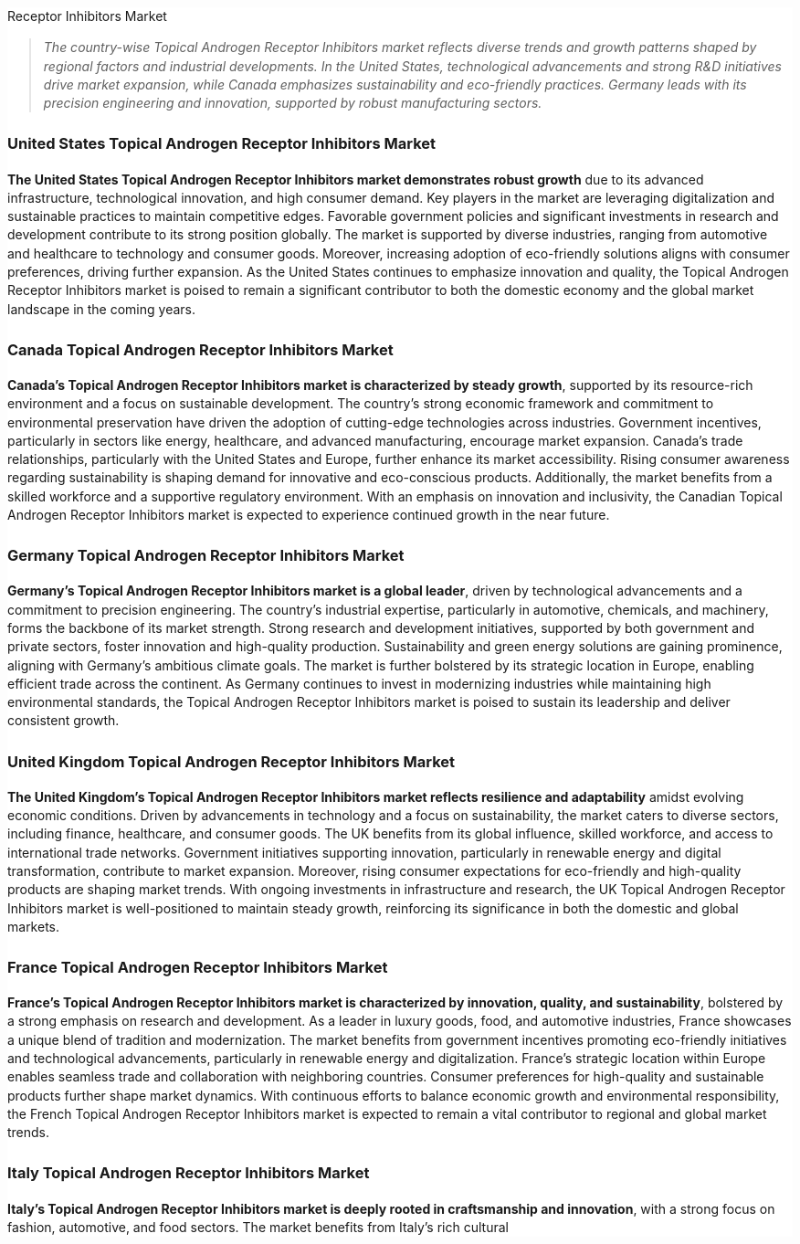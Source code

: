 Receptor Inhibitors Market<br /></span></h1><blockquote><p><em><span class="">The country-wise Topical Androgen Receptor Inhibitors market reflects diverse trends and growth patterns shaped by regional factors and industrial developments. In the United States, technological advancements and strong R&amp;D initiatives drive market expansion, while Canada emphasizes sustainability and eco-friendly practices. Germany leads with its precision engineering and innovation, supported by robust manufacturing sectors.</span></em></p></blockquote><h3><strong>United States Topical Androgen Receptor Inhibitors Market</strong></h3><p><strong>The United States Topical Androgen Receptor Inhibitors market demonstrates robust growth</strong> due to its advanced infrastructure, technological innovation, and high consumer demand. Key players in the market are leveraging digitalization and sustainable practices to maintain competitive edges. Favorable government policies and significant investments in research and development contribute to its strong position globally. The market is supported by diverse industries, ranging from automotive and healthcare to technology and consumer goods. Moreover, increasing adoption of eco-friendly solutions aligns with consumer preferences, driving further expansion. As the United States continues to emphasize innovation and quality, the Topical Androgen Receptor Inhibitors market is poised to remain a significant contributor to both the domestic economy and the global market landscape in the coming years.</p><h3><strong>Canada Topical Androgen Receptor Inhibitors Market</strong></h3><p><strong>Canada&rsquo;s Topical Androgen Receptor Inhibitors market is characterized by steady growth</strong>, supported by its resource-rich environment and a focus on sustainable development. The country&rsquo;s strong economic framework and commitment to environmental preservation have driven the adoption of cutting-edge technologies across industries. Government incentives, particularly in sectors like energy, healthcare, and advanced manufacturing, encourage market expansion. Canada&rsquo;s trade relationships, particularly with the United States and Europe, further enhance its market accessibility. Rising consumer awareness regarding sustainability is shaping demand for innovative and eco-conscious products. Additionally, the market benefits from a skilled workforce and a supportive regulatory environment. With an emphasis on innovation and inclusivity, the Canadian Topical Androgen Receptor Inhibitors market is expected to experience continued growth in the near future.</p><h3><strong>Germany Topical Androgen Receptor Inhibitors Market</strong></h3><p><strong>Germany&rsquo;s Topical Androgen Receptor Inhibitors market is a global leader</strong>, driven by technological advancements and a commitment to precision engineering. The country&rsquo;s industrial expertise, particularly in automotive, chemicals, and machinery, forms the backbone of its market strength. Strong research and development initiatives, supported by both government and private sectors, foster innovation and high-quality production. Sustainability and green energy solutions are gaining prominence, aligning with Germany&rsquo;s ambitious climate goals. The market is further bolstered by its strategic location in Europe, enabling efficient trade across the continent. As Germany continues to invest in modernizing industries while maintaining high environmental standards, the Topical Androgen Receptor Inhibitors market is poised to sustain its leadership and deliver consistent growth.</p><h3><strong>United Kingdom Topical Androgen Receptor Inhibitors Market</strong></h3><p><strong>The United Kingdom&rsquo;s Topical Androgen Receptor Inhibitors market reflects resilience and adaptability</strong> amidst evolving economic conditions. Driven by advancements in technology and a focus on sustainability, the market caters to diverse sectors, including finance, healthcare, and consumer goods. The UK benefits from its global influence, skilled workforce, and access to international trade networks. Government initiatives supporting innovation, particularly in renewable energy and digital transformation, contribute to market expansion. Moreover, rising consumer expectations for eco-friendly and high-quality products are shaping market trends. With ongoing investments in infrastructure and research, the UK Topical Androgen Receptor Inhibitors market is well-positioned to maintain steady growth, reinforcing its significance in both the domestic and global markets.</p><h3><strong>France Topical Androgen Receptor Inhibitors Market</strong></h3><p><strong>France&rsquo;s Topical Androgen Receptor Inhibitors market is characterized by innovation, quality, and sustainability</strong>, bolstered by a strong emphasis on research and development. As a leader in luxury goods, food, and automotive industries, France showcases a unique blend of tradition and modernization. The market benefits from government incentives promoting eco-friendly initiatives and technological advancements, particularly in renewable energy and digitalization. France&rsquo;s strategic location within Europe enables seamless trade and collaboration with neighboring countries. Consumer preferences for high-quality and sustainable products further shape market dynamics. With continuous efforts to balance economic growth and environmental responsibility, the French Topical Androgen Receptor Inhibitors market is expected to remain a vital contributor to regional and global market trends.</p><h3><strong>Italy Topical Androgen Receptor Inhibitors Market</strong></h3><p><strong>Italy&rsquo;s Topical Androgen Receptor Inhibitors market is deeply rooted in craftsmanship and innovation</strong>, with a strong focus on fashion, automotive, and food sectors. The market benefits from Italy&rsquo;s rich cultural